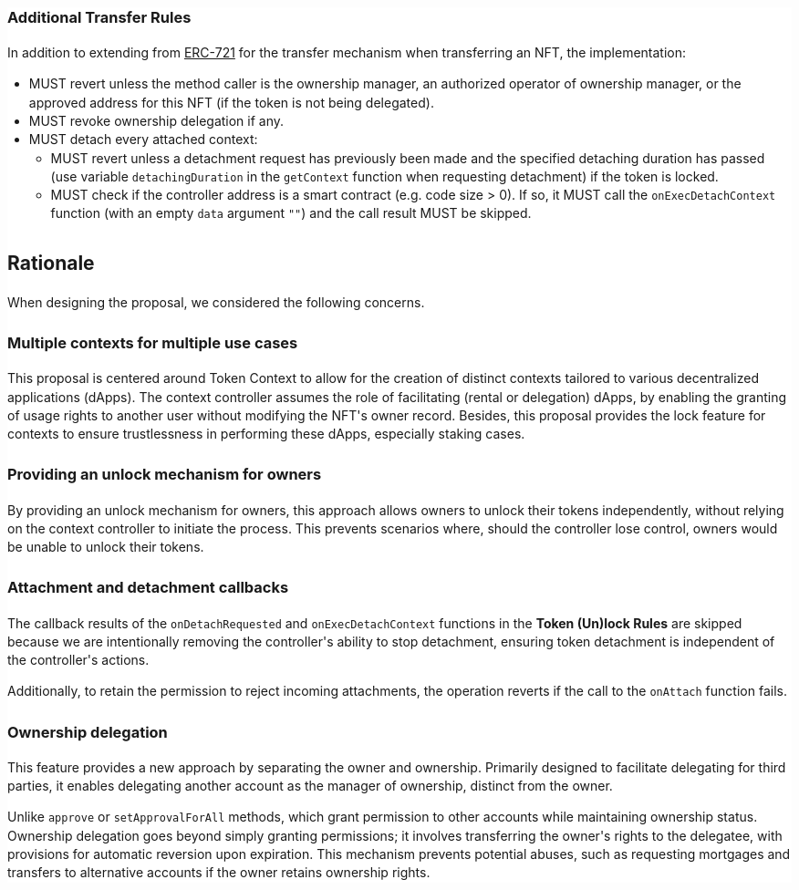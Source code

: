 ### Additional Transfer Rules

In addition to extending from [ERC-721](./eip-721.md) for the transfer mechanism when transferring an NFT, the implementation:

- MUST revert unless the method caller is the ownership manager, an authorized operator of ownership manager, or the approved address for this NFT (if the token is not being delegated).
- MUST revoke ownership delegation if any.
- MUST detach every attached context:
  - MUST revert unless a detachment request has previously been made and the specified detaching duration has passed (use variable `detachingDuration` in the `getContext` function when requesting detachment) if the token is locked.
  - MUST check if the controller address is a smart contract (e.g. code size > 0). If so, it MUST call the `onExecDetachContext` function (with an empty `data` argument `""`) and the call result MUST be skipped.

## Rationale

When designing the proposal, we considered the following concerns.

### Multiple contexts for multiple use cases

This proposal is centered around Token Context to allow for the creation of distinct contexts tailored to various decentralized applications (dApps). The context controller assumes the role of facilitating (rental or delegation) dApps, by enabling the granting of usage rights to another user without modifying the NFT's owner record. Besides, this proposal provides the lock feature for contexts to ensure trustlessness in performing these dApps, especially staking cases.

### Providing an unlock mechanism for owners

By providing an unlock mechanism for owners, this approach allows owners to unlock their tokens independently, without relying on the context controller to initiate the process. This prevents scenarios where, should the controller lose control, owners would be unable to unlock their tokens.

### Attachment and detachment callbacks

The callback results of the `onDetachRequested` and `onExecDetachContext` functions in the **Token (Un)lock Rules** are skipped because we are intentionally removing the controller's ability to stop detachment, ensuring token detachment is independent of the controller's actions.

Additionally, to retain the permission to reject incoming attachments, the operation reverts if the call to the `onAttach` function fails.

### Ownership delegation

This feature provides a new approach by separating the owner and ownership. Primarily designed to facilitate delegating for third parties, it enables delegating another account as the manager of ownership, distinct from the owner.

Unlike `approve` or `setApprovalForAll` methods, which grant permission to other accounts while maintaining ownership status. Ownership delegation goes beyond simply granting permissions; it involves transferring the owner's rights to the delegatee, with provisions for automatic reversion upon expiration. This mechanism prevents potential abuses, such as requesting mortgages and transfers to alternative accounts if the owner retains ownership rights.

